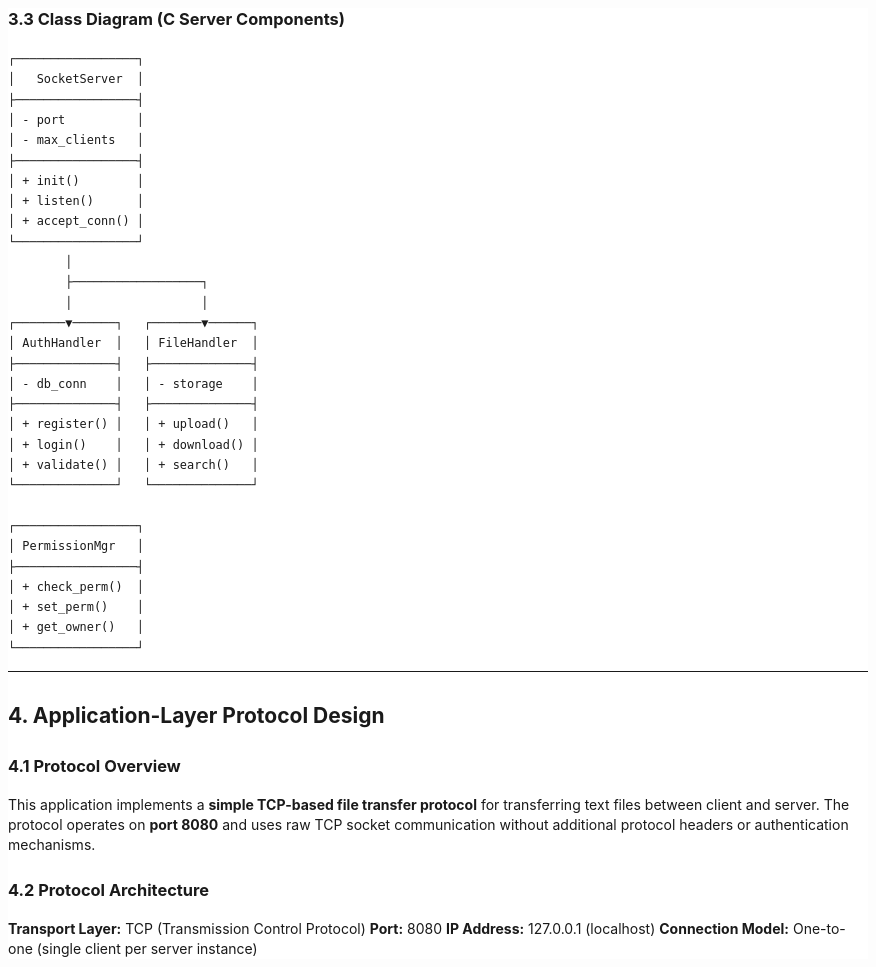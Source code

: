 ```
```

### 3.3 Class Diagram (C Server Components)

```
┌─────────────────┐
│   SocketServer  │
├─────────────────┤
│ - port          │
│ - max_clients   │
├─────────────────┤
│ + init()        │
│ + listen()      │
│ + accept_conn() │
└─────────────────┘
        │
        ├──────────────────┐
        │                  │
┌───────▼──────┐   ┌───────▼──────┐
│ AuthHandler  │   │ FileHandler  │
├──────────────┤   ├──────────────┤
│ - db_conn    │   │ - storage    │
├──────────────┤   ├──────────────┤
│ + register() │   │ + upload()   │
│ + login()    │   │ + download() │
│ + validate() │   │ + search()   │
└──────────────┘   └──────────────┘

┌─────────────────┐
│ PermissionMgr   │
├─────────────────┤
│ + check_perm()  │
│ + set_perm()    │
│ + get_owner()   │
└─────────────────┘
```

---

## 4. Application-Layer Protocol Design

### 4.1 Protocol Overview

This application implements a **simple TCP-based file transfer protocol** for transferring text files between client and server. The protocol operates on **port 8080** and uses raw TCP socket communication without additional protocol headers or authentication mechanisms.

### 4.2 Protocol Architecture

**Transport Layer:** TCP (Transmission Control Protocol)
**Port:** 8080
**IP Address:** 127.0.0.1 (localhost)
**Connection Model:** One-to-one (single client per server instance)
